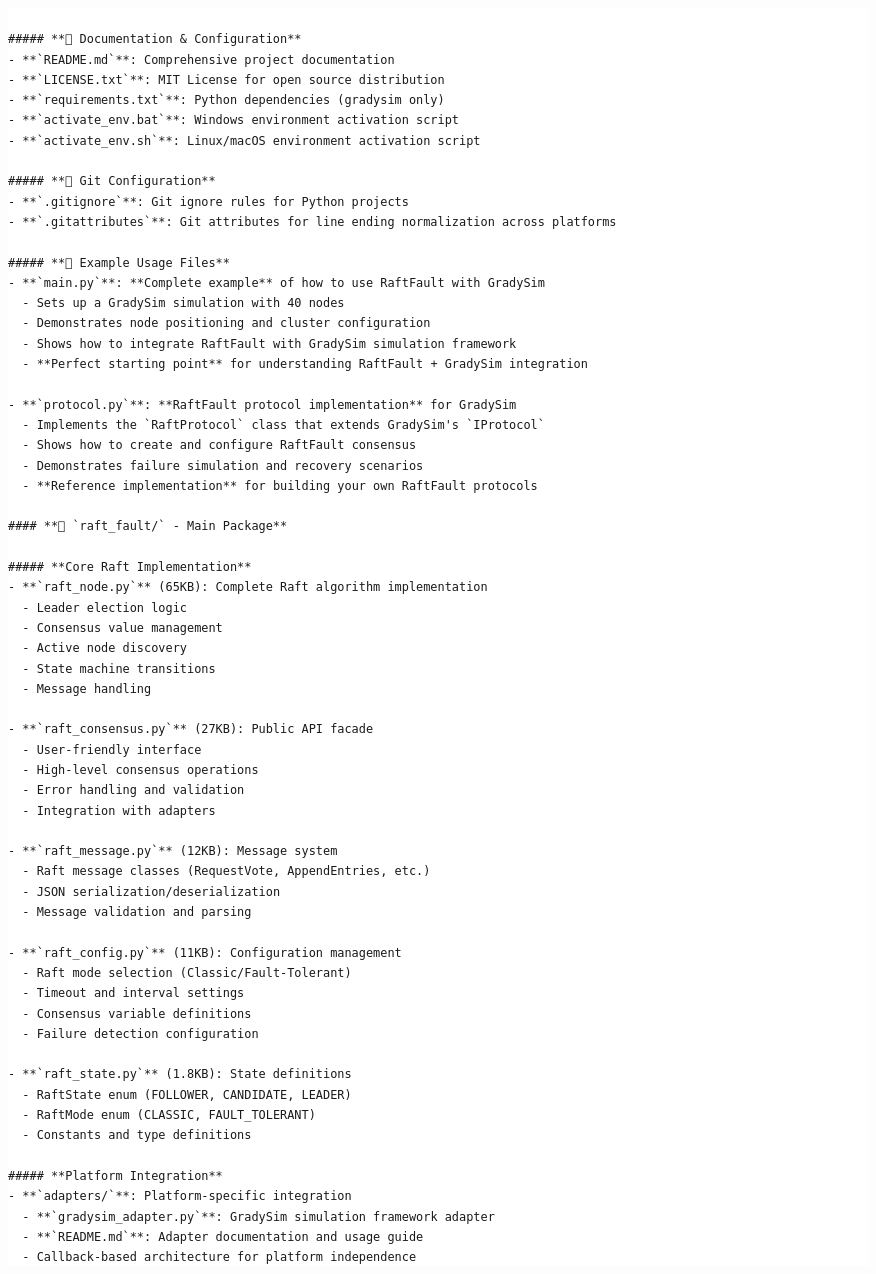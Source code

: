 ```

##### **📖 Documentation & Configuration**
- **`README.md`**: Comprehensive project documentation
- **`LICENSE.txt`**: MIT License for open source distribution
- **`requirements.txt`**: Python dependencies (gradysim only)
- **`activate_env.bat`**: Windows environment activation script
- **`activate_env.sh`**: Linux/macOS environment activation script

##### **🔧 Git Configuration**
- **`.gitignore`**: Git ignore rules for Python projects
- **`.gitattributes`**: Git attributes for line ending normalization across platforms

##### **🎯 Example Usage Files**
- **`main.py`**: **Complete example** of how to use RaftFault with GradySim
  - Sets up a GradySim simulation with 40 nodes
  - Demonstrates node positioning and cluster configuration
  - Shows how to integrate RaftFault with GradySim simulation framework
  - **Perfect starting point** for understanding RaftFault + GradySim integration

- **`protocol.py`**: **RaftFault protocol implementation** for GradySim
  - Implements the `RaftProtocol` class that extends GradySim's `IProtocol`
  - Shows how to create and configure RaftFault consensus
  - Demonstrates failure simulation and recovery scenarios
  - **Reference implementation** for building your own RaftFault protocols

#### **📁 `raft_fault/` - Main Package**

##### **Core Raft Implementation**
- **`raft_node.py`** (65KB): Complete Raft algorithm implementation
  - Leader election logic
  - Consensus value management
  - Active node discovery
  - State machine transitions
  - Message handling

- **`raft_consensus.py`** (27KB): Public API facade
  - User-friendly interface
  - High-level consensus operations
  - Error handling and validation
  - Integration with adapters

- **`raft_message.py`** (12KB): Message system
  - Raft message classes (RequestVote, AppendEntries, etc.)
  - JSON serialization/deserialization
  - Message validation and parsing

- **`raft_config.py`** (11KB): Configuration management
  - Raft mode selection (Classic/Fault-Tolerant)
  - Timeout and interval settings
  - Consensus variable definitions
  - Failure detection configuration

- **`raft_state.py`** (1.8KB): State definitions
  - RaftState enum (FOLLOWER, CANDIDATE, LEADER)
  - RaftMode enum (CLASSIC, FAULT_TOLERANT)
  - Constants and type definitions

##### **Platform Integration**
- **`adapters/`**: Platform-specific integration
  - **`gradysim_adapter.py`**: GradySim simulation framework adapter
  - **`README.md`**: Adapter documentation and usage guide
  - Callback-based architecture for platform independence

```